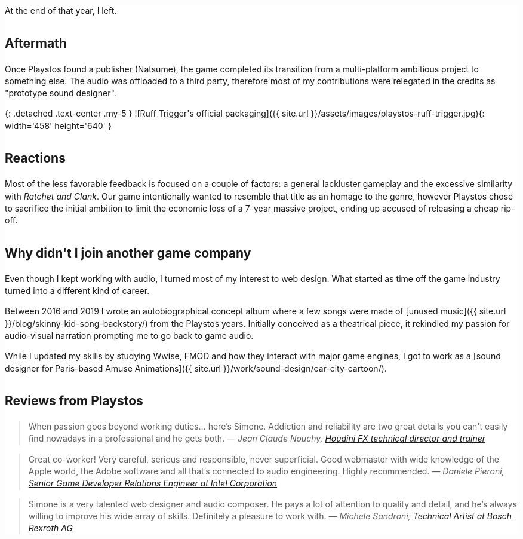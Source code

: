 At the end of that year, I left.

## Aftermath

Once Playstos found a publisher (Natsume), the game completed its transition from a multi-platform ambitious project to something else. The audio was offloaded to a third party, therefore most of my contributions were relegated in the credits as "prototype sound designer".

{: .detached .text-center .my-5 }
![Ruff Trigger's official packaging]({{ site.url }}/assets/images/playstos-ruff-trigger.jpg){: width='458' height='640' }

## Reactions

Most of the less favorable feedback is focused on a couple of factors: a general lackluster gameplay and the excessive similarity with _Ratchet and Clank_. Our game intentionally wanted to resemble that title as an homage to the genre, however Playstos chose to sacrifice the initial ambition to limit the economic loss of a 7-year massive project, ending up accused of releasing a cheap rip-off.

## Why didn't I join another game company

Even though I kept working with audio, I turned most of my interest to web design. What started as time off the game industry turned into a different kind of career.

Between 2016 and 2019 I wrote an autobiographical concept album where a few songs were made of [unused music]({{ site.url }}/blog/skinny-kid-song-backstory/) from the Playstos years. Initially conceived as a theatrical piece, it rekindled my passion for audio-visual narration prompting me to go back to game audio.

While I updated my skills by studying Wwise, FMOD and how they interact with major game engines, I got to work as a [sound designer for Paris-based Amuse Animations]({{ site.url }}/work/sound-design/car-city-cartoon/).

## Reviews from Playstos

> When passion goes beyond working duties… here’s Simone. Addiction and reliability are two great details you can't easily find nowadays in a professional and he gets both.
> <cite>— Jean Claude Nouchy, [Houdini FX technical director and trainer](http://www.visualcortexlab.com/showreel/)</cite>

> Great co-worker! Very careful, serious and responsible, never superficial. Good webmaster with wide knowledge of the Apple world, the Adobe software and all that’s connected to audio engineering. Highly recommended.
> <cite>— Daniele Pieroni, [Senior Game Developer Relations Engineer at Intel Corporation](https://www.linkedin.com/in/danielepieroni/)</cite>

> Simone is a very talented web designer and audio composer. He pays a lot of attention to quality and detail, and he’s always willing to improve his wide array of skills. Definitely a pleasure to work with.
> <cite>— Michele Sandroni, [Technical Artist at Bosch Rexroth AG](https://www.linkedin.com/in/michelesandroni/)</cite>